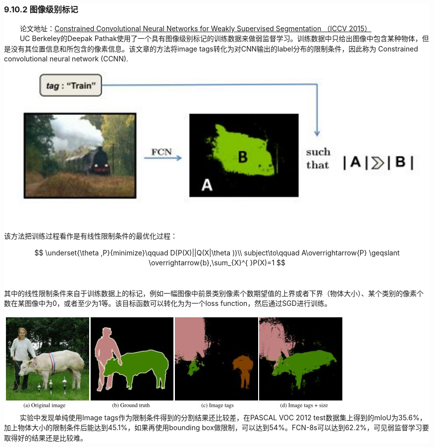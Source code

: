 ### 9.10.2 图像级别标记

&emsp;&emsp;
论文地址：[Constrained Convolutional Neural Networks for Weakly Supervised Segmentation （ICCV 2015）](https://www.cv-foundation.org/openaccess/content_iccv_2015/papers/Pathak_Constrained_Convolutional_Neural_ICCV_2015_paper.pdf)  
&emsp;&emsp;
UC Berkeley的Deepak Pathak使用了一个具有图像级别标记的训练数据来做弱监督学习。训练数据中只给出图像中包含某种物体，但是没有其位置信息和所包含的像素信息。该文章的方法将image tags转化为对CNN输出的label分布的限制条件，因此称为 Constrained convolutional neural network (CCNN).

![](img/ch9/figure_9.9_4.png)  
&emsp;&emsp;

该方法把训练过程看作是有线性限制条件的最优化过程：

$$
\underset{\theta ,P}{minimize}\qquad D(P(X)||Q(X|\theta ))\\
subject\to\qquad A\overrightarrow{P} \geqslant \overrightarrow{b},\sum_{X}^{ }P(X)=1
$$
&emsp;&emsp;

其中的线性限制条件来自于训练数据上的标记，例如一幅图像中前景类别像素个数期望值的上界或者下界（物体大小）、某个类别的像素个数在某图像中为0，或者至少为1等。该目标函数可以转化为为一个loss function，然后通过SGD进行训练。

![](img/ch9/figure_9.9_5.png)  
&emsp;&emsp;
实验中发现单纯使用Image tags作为限制条件得到的分割结果还比较差，在PASCAL VOC 2012 test数据集上得到的mIoU为35.6%，加上物体大小的限制条件后能达到45.1%，如果再使用bounding box做限制，可以达到54%。FCN-8s可以达到62.2%，可见弱监督学习要取得好的结果还是比较难。     
